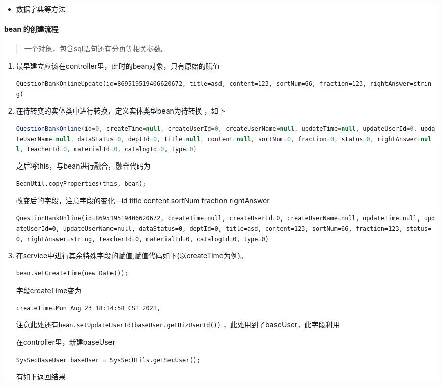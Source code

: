- 数据字典等方法

#### bean 的创建流程

> 一个对象，包含sql语句还有分页等相关参数。

1. 最早建立应该在controller里，此时的bean对象，只有原始的赋值

   ~~~
   QuestionBankOnlineUpdate(id=869519519406620672, title=asd, content=123, sortNum=66, fraction=123, rightAnswer=string)
   ~~~

2. 在待转变的实体类中进行转换，定义实体类型bean为待转换 ，如下

   ~~~java
   QuestionBankOnline(id=0, createTime=null, createUserId=0, createUserName=null, updateTime=null, updateUserId=0, updateUserName=null, dataStatus=0, deptId=0, title=null, content=null, sortNum=0, fraction=0, status=0, rightAnswer=null, teacherId=0, materialId=0, catalogId=0, type=0)
   ~~~

   之后将this，与bean进行融合，融合代码为

   ~~~
   BeanUtil.copyProperties(this, bean);
   ~~~

   改变后的字段，注意字段的变化--id title content sortNum fraction rightAnswer

   ~~~
   QuestionBankOnline(id=869519519406620672, createTime=null, createUserId=0, createUserName=null, updateTime=null, updateUserId=0, updateUserName=null, dataStatus=0, deptId=0, title=asd, content=123, sortNum=66, fraction=123, status=0, rightAnswer=string, teacherId=0, materialId=0, catalogId=0, type=0)
   ~~~

3. 在service中进行其余特殊字段的赋值,赋值代码如下(以createTime为例)。

   ~~~
   bean.setCreateTime(new Date());
   ~~~

   字段createTime变为

   ~~~
   createTime=Mon Aug 23 18:14:58 CST 2021,
   ~~~

   

   注意此处还有`bean.setUpdateUserId(baseUser.getBizUserId())` ，此处用到了baseUser，此字段利用

   

   

   

   在controller里，新建baseUser

   ~~~
   SysSecBaseUser baseUser = SysSecUtils.getSecUser();
   ~~~

   有如下返回结果
